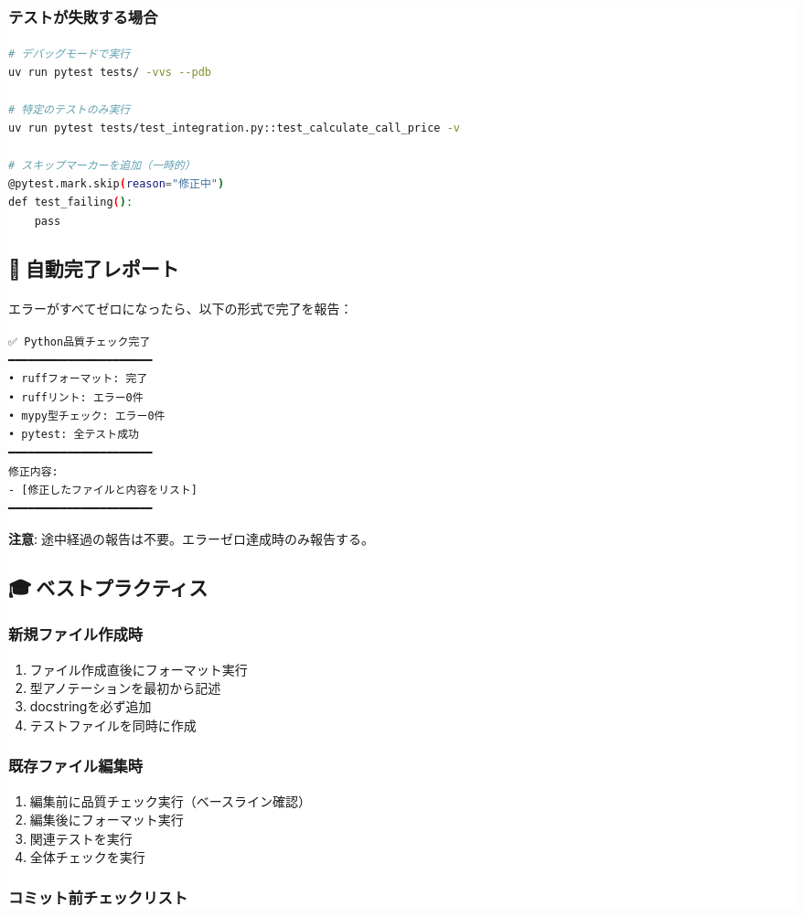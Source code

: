 ### テストが失敗する場合

```bash
# デバッグモードで実行
uv run pytest tests/ -vvs --pdb

# 特定のテストのみ実行
uv run pytest tests/test_integration.py::test_calculate_call_price -v

# スキップマーカーを追加（一時的）
@pytest.mark.skip(reason="修正中")
def test_failing():
    pass
```

## 📝 自動完了レポート

エラーがすべてゼロになったら、以下の形式で完了を報告：

```
✅ Python品質チェック完了
━━━━━━━━━━━━━━━━━━━━━━
• ruffフォーマット: 完了
• ruffリント: エラー0件
• mypy型チェック: エラー0件
• pytest: 全テスト成功
━━━━━━━━━━━━━━━━━━━━━━
修正内容:
- [修正したファイルと内容をリスト]
━━━━━━━━━━━━━━━━━━━━━━
```

**注意**: 途中経過の報告は不要。エラーゼロ達成時のみ報告する。

## 🎓 ベストプラクティス

### 新規ファイル作成時

1. ファイル作成直後にフォーマット実行
2. 型アノテーションを最初から記述
3. docstringを必ず追加
4. テストファイルを同時に作成

### 既存ファイル編集時

1. 編集前に品質チェック実行（ベースライン確認）
2. 編集後にフォーマット実行
3. 関連テストを実行
4. 全体チェックを実行

### コミット前チェックリスト
